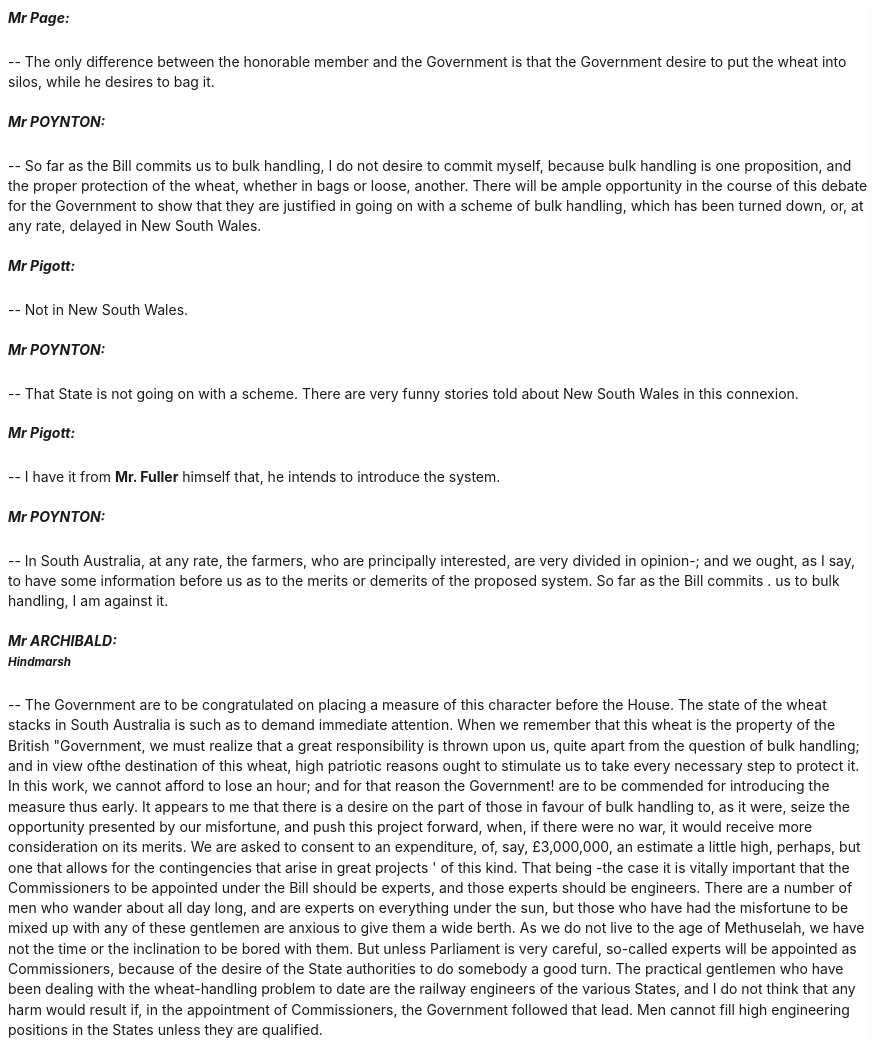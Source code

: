 ##### Mr Page:

-- The only difference between the honorable member and the Government is that the Government desire to put the wheat into silos, while he desires to bag it. 

##### Mr POYNTON:

-- So far as the Bill commits us to bulk handling, I do not desire to commit myself, because bulk handling is one proposition, and the proper protection of the wheat, whether in bags or loose, another. There will be ample opportunity in the course of this debate for the Government to show that they are justified in going on with a scheme of bulk handling, which has been turned down, or, at any rate, delayed in New South Wales. 

##### Mr Pigott:

-- Not in New South Wales. 

##### Mr POYNTON:

-- That State is not going on with a scheme. There are very funny stories told about New South Wales in this connexion. 

##### Mr Pigott:

-- I have it from  **Mr. Fuller**  himself that, he intends to introduce the system. 

##### Mr POYNTON:

-- In South Australia, at any rate, the farmers, who are principally interested, are very divided in opinion-; and we ought, as I say, to have some information before us as to the merits or demerits of the proposed system. So far as the Bill commits . us to bulk handling, I am against it. 

##### Mr ARCHIBALD:<br><small class="text-muted">Hindmarsh</small>

-- The Government are to be congratulated on placing a measure of this character before the House. The state of the wheat stacks in South Australia is such as to demand immediate attention. When we remember that this wheat is the property of the British "Government, we must realize that a great responsibility is thrown upon us, quite apart from the question of bulk handling; and in view ofthe destination of this wheat, high patriotic reasons ought to stimulate us to take every necessary step to protect it. In this work, we cannot afford to lose an hour; and for that reason the Government! are to be commended for introducing the measure thus early. It appears to me that there is a desire on the part of those in favour of bulk handling to, as it were, seize the opportunity presented by our misfortune, and push this project forward, when, if there were no war, it would receive more consideration on its merits. We are asked to consent to an expenditure, of, say, £3,000,000, an estimate a little high, perhaps, but one that allows for the contingencies that arise in great projects ' of this kind. That being -the case it is vitally important that the Commissioners to be appointed under the Bill should be experts, and those experts should be engineers. There are a number of men who wander about all day long, and are experts on everything under the sun, but those who have had the misfortune to be mixed up with any of these gentlemen are anxious to give them a wide berth. As we do not live to the age of Methuselah, we have not the time or the inclination to be bored with them. But unless Parliament is very careful, so-called experts will be appointed as Commissioners, because of the desire of the State authorities to do somebody a good turn. The practical gentlemen who have been dealing with the wheat-handling problem to date are the railway engineers of the various States, and I do not think that any harm would result if, in the appointment of Commissioners, the Government followed that lead. Men cannot fill high engineering positions in the States unless they are qualified. 
